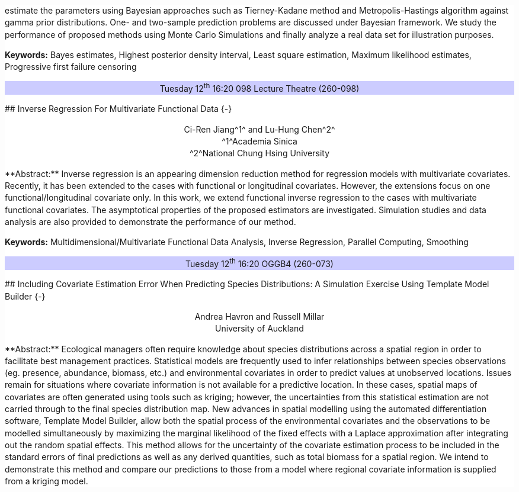 estimate the parameters using Bayesian approaches such as Tierney-Kadane
method and Metropolis-Hastings algorithm against gamma prior
distributions. One- and two-sample prediction problems are discussed
under Bayesian framework. We study the performance of proposed methods
using Monte Carlo Simulations and finally analyze a real data set for
illustration purposes.

<span>**Keywords:**</span> Bayes estimates, Highest
posterior density interval, Least square estimation, Maximum likelihood
estimates, Progressive first failure censoring
<p class="pagebreak"></p>
<p style="background-color:#ccccff;text-align:center">Tuesday 12<sup>th</sup> 16:20 098 Lecture Theatre (260-098)</p>
## Inverse Regression For Multivariate Functional Data {-}
<p style="text-align:center">
Ci-Ren Jiang^1^ and Lu-Hung Chen^2^<br />
^1^Academia Sinica<br />
^2^National Chung Hsing University<br />
</p>
<span>**Abstract:**</span> Inverse regression is an appearing dimension
reduction method for regression models with multivariate covariates.
Recently, it has been extended to the cases with functional or
longitudinal covariates. However, the extensions focus on one
functional/longitudinal covariate only. In this work, we extend
functional inverse regression to the cases with multivariate functional
covariates. The asymptotical properties of the proposed estimators are
investigated. Simulation studies and data analysis are also provided to
demonstrate the performance of our method.

<span>**Keywords:**</span> Multidimensional/Multivariate Functional Data
Analysis, Inverse Regression, Parallel Computing, Smoothing
<p class="pagebreak"></p>
<p style="background-color:#ccccff;text-align:center">Tuesday 12<sup>th</sup> 16:20 OGGB4 (260-073)</p>
## Including Covariate Estimation Error When Predicting Species Distributions: A Simulation Exercise Using Template Model Builder {-}
<p style="text-align:center">
Andrea Havron and Russell Millar<br />
University of Auckland<br />
</p>
<span>**Abstract:**</span> Ecological managers often require knowledge
about species distributions across a spatial region in order to
facilitate best management practices. Statistical models are frequently
used to infer relationships between species observations (eg. presence,
abundance, biomass, etc.) and environmental covariates in order to
predict values at unobserved locations. Issues remain for situations
where covariate information is not available for a predictive location.
In these cases, spatial maps of covariates are often generated using
tools such as kriging; however, the uncertainties from this statistical
estimation are not carried through to the final species distribution
map. New advances in spatial modelling using the automated
differentiation software, Template Model Builder, allow both the spatial
process of the environmental covariates and the observations to be
modelled simultaneously by maximizing the marginal likelihood of the
fixed effects with a Laplace approximation after integrating out the
random spatial effects. This method allows for the uncertainty of the
covariate estimation process to be included in the standard errors of
final predictions as well as any derived quantities, such as total
biomass for a spatial region. We intend to demonstrate this method and
compare our predictions to those from a model where regional covariate
information is supplied from a kriging model.
